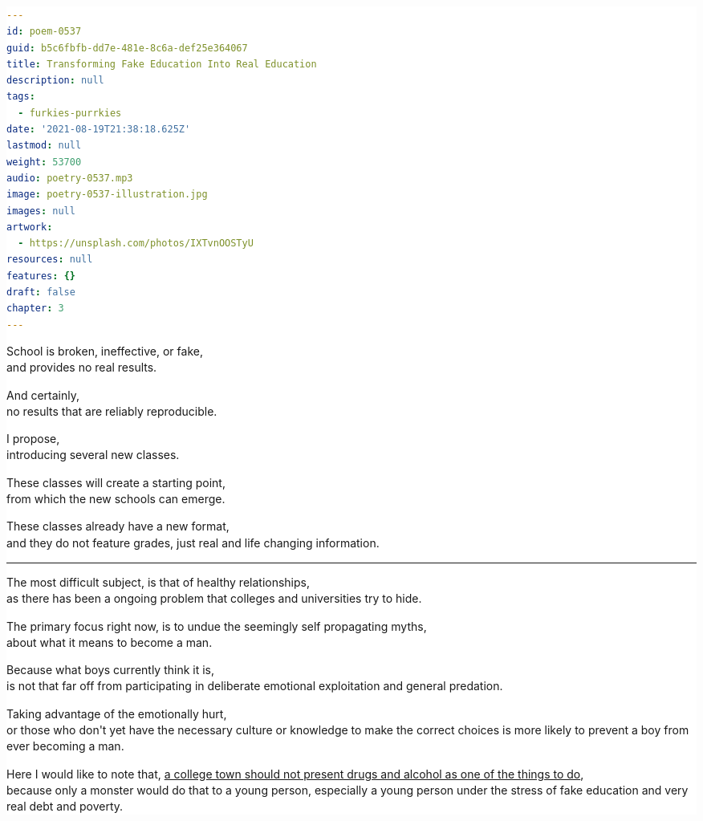 ```yaml
---
id: poem-0537
guid: b5c6fbfb-dd7e-481e-8c6a-def25e364067
title: Transforming Fake Education Into Real Education
description: null
tags:
  - furkies-purrkies
date: '2021-08-19T21:38:18.625Z'
lastmod: null
weight: 53700
audio: poetry-0537.mp3
image: poetry-0537-illustration.jpg
images: null
artwork:
  - https://unsplash.com/photos/IXTvnOOSTyU
resources: null
features: {}
draft: false
chapter: 3
---
```


School is broken, ineffective, or fake,\
and provides no real results.

And certainly,\
no results that are reliably reproducible.

I propose,\
introducing several new classes.

These classes will create a starting point,\
from which the new schools can emerge.

These classes already have a new format,\
and they do not feature grades, just real and life changing information.

---

The most difficult subject, is that of healthy relationships,\
as there has been a ongoing problem that colleges and universities try to hide.

The primary focus right now, is to undue the seemingly self propagating myths,\
about what it means to become a man.

Because what boys currently think it is,\
is not that far off from participating in deliberate emotional exploitation and general predation.

Taking advantage of the emotionally hurt,\
or those who don't yet have the necessary culture or knowledge to make the correct choices is more likely to prevent a boy from ever becoming a man.

Here I would like to note that, [a college town should not present drugs and alcohol as one of the things to do](https://www.youtube.com/watch?v=Chrd0GjBq9o),\
because only a monster would do that to a young person, especially a young person under the stress of fake education and very real debt and poverty.
